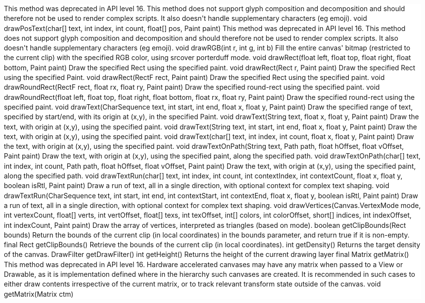 This method was deprecated in API level 16. This method does not support glyph composition and decomposition and should therefore not be used to render complex scripts. It also doesn't handle supplementary characters (eg emoji).
void	drawPosText(char[] text, int index, int count, float[] pos, Paint paint)
This method was deprecated in API level 16. This method does not support glyph composition and decomposition and should therefore not be used to render complex scripts. It also doesn't handle supplementary characters (eg emoji).
void	drawRGB(int r, int g, int b)
Fill the entire canvas' bitmap (restricted to the current clip) with the specified RGB color, using srcover porterduff mode.
void	drawRect(float left, float top, float right, float bottom, Paint paint)
Draw the specified Rect using the specified paint.
void	drawRect(Rect r, Paint paint)
Draw the specified Rect using the specified Paint.
void	drawRect(RectF rect, Paint paint)
Draw the specified Rect using the specified paint.
void	drawRoundRect(RectF rect, float rx, float ry, Paint paint)
Draw the specified round-rect using the specified paint.
void	drawRoundRect(float left, float top, float right, float bottom, float rx, float ry, Paint paint)
Draw the specified round-rect using the specified paint.
void	drawText(CharSequence text, int start, int end, float x, float y, Paint paint)
Draw the specified range of text, specified by start/end, with its origin at (x,y), in the specified Paint.
void	drawText(String text, float x, float y, Paint paint)
Draw the text, with origin at (x,y), using the specified paint.
void	drawText(String text, int start, int end, float x, float y, Paint paint)
Draw the text, with origin at (x,y), using the specified paint.
void	drawText(char[] text, int index, int count, float x, float y, Paint paint)
Draw the text, with origin at (x,y), using the specified paint.
void	drawTextOnPath(String text, Path path, float hOffset, float vOffset, Paint paint)
Draw the text, with origin at (x,y), using the specified paint, along the specified path.
void	drawTextOnPath(char[] text, int index, int count, Path path, float hOffset, float vOffset, Paint paint)
Draw the text, with origin at (x,y), using the specified paint, along the specified path.
void	drawTextRun(char[] text, int index, int count, int contextIndex, int contextCount, float x, float y, boolean isRtl, Paint paint)
Draw a run of text, all in a single direction, with optional context for complex text shaping.
void	drawTextRun(CharSequence text, int start, int end, int contextStart, int contextEnd, float x, float y, boolean isRtl, Paint paint)
Draw a run of text, all in a single direction, with optional context for complex text shaping.
void	drawVertices(Canvas.VertexMode mode, int vertexCount, float[] verts, int vertOffset, float[] texs, int texOffset, int[] colors, int colorOffset, short[] indices, int indexOffset, int indexCount, Paint paint)
Draw the array of vertices, interpreted as triangles (based on mode).
boolean	getClipBounds(Rect bounds)
Return the bounds of the current clip (in local coordinates) in the bounds parameter, and return true if it is non-empty.
final Rect	getClipBounds()
Retrieve the bounds of the current clip (in local coordinates).
int	getDensity()
Returns the target density of the canvas.
DrawFilter	getDrawFilter()
int	getHeight()
Returns the height of the current drawing layer
final Matrix	getMatrix()
This method was deprecated in API level 16. Hardware accelerated canvases may have any matrix when passed to a View or Drawable, as it is implementation defined where in the hierarchy such canvases are created. It is recommended in such cases to either draw contents irrespective of the current matrix, or to track relevant transform state outside of the canvas.
void	getMatrix(Matrix ctm)